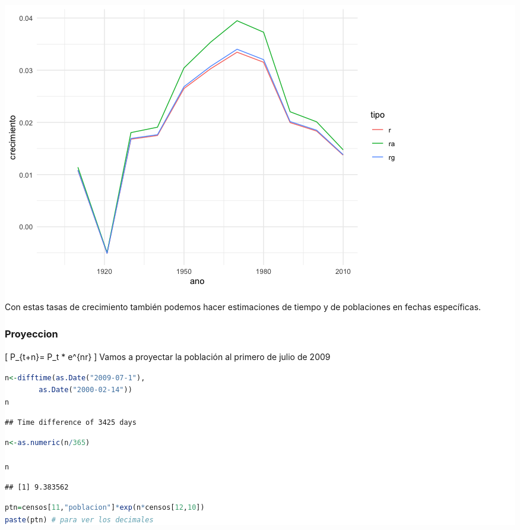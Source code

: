 ![](P12_files/figure-gfm/unnamed-chunk-10-1.png)

Con estas tasas de crecimiento también podemos hacer estimaciones de
tiempo y de poblaciones en fechas específicas.

### Proyeccion

\[ P_{t+n}= P_t * e^{nr} \] Vamos a proyectar la población al primero de
julio de 2009

``` r
n<-difftime(as.Date("2009-07-1"),
        as.Date("2000-02-14"))
n
```

    ## Time difference of 3425 days

``` r
n<-as.numeric(n/365)

n
```

    ## [1] 9.383562

``` r
ptn=censos[11,"poblacion"]*exp(n*censos[12,10])
paste(ptn) # para ver los decimales
```
